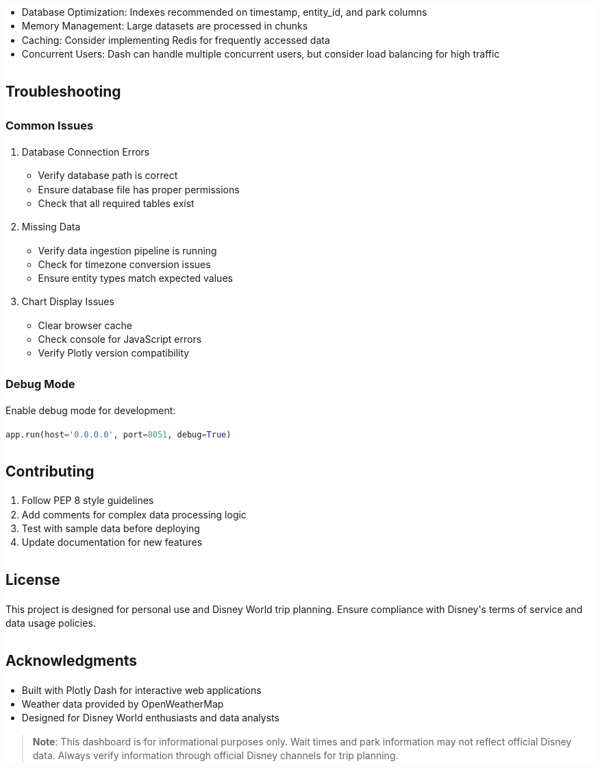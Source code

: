 * Database Optimization: Indexes recommended on timestamp, entity\_id, and park columns
* Memory Management: Large datasets are processed in chunks
* Caching: Consider implementing Redis for frequently accessed data
* Concurrent Users: Dash can handle multiple concurrent users, but consider load balancing for high traffic

## Troubleshooting

### Common Issues

1. Database Connection Errors

   * Verify database path is correct
   * Ensure database file has proper permissions
   * Check that all required tables exist
2. Missing Data

   * Verify data ingestion pipeline is running
   * Check for timezone conversion issues
   * Ensure entity types match expected values
3. Chart Display Issues

   * Clear browser cache
   * Check console for JavaScript errors
   * Verify Plotly version compatibility

### Debug Mode

Enable debug mode for development:

```python
app.run(host='0.0.0.0', port=8051, debug=True)
```

## Contributing

1. Follow PEP 8 style guidelines
2. Add comments for complex data processing logic
3. Test with sample data before deploying
4. Update documentation for new features

## License

This project is designed for personal use and Disney World trip planning. Ensure compliance with Disney's terms of service and data usage policies.

## Acknowledgments

* Built with Plotly Dash for interactive web applications
* Weather data provided by OpenWeatherMap
* Designed for Disney World enthusiasts and data analysts

> **Note**: This dashboard is for informational purposes only. Wait times and park information may not reflect official Disney data. Always verify information through official Disney channels for trip planning.
